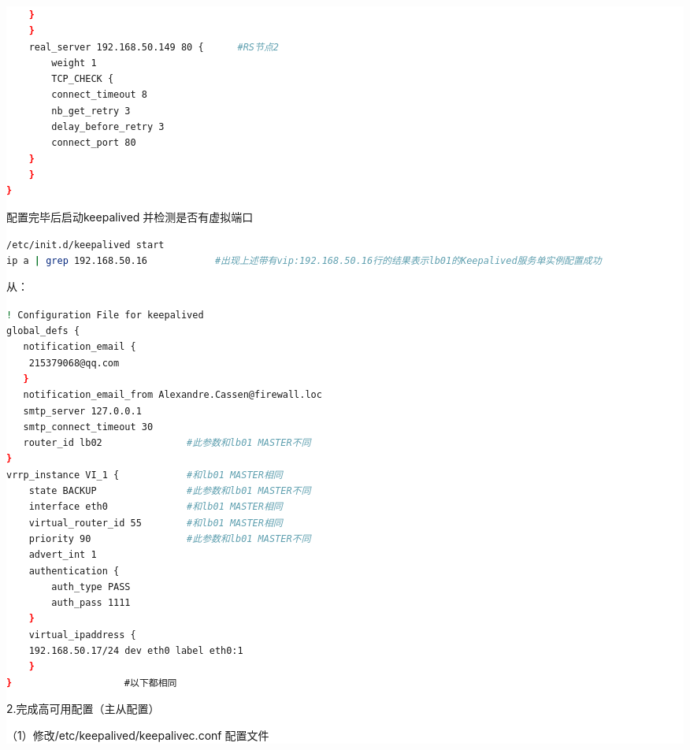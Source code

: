 ```bash
    }
    }
    real_server 192.168.50.149 80 {      #RS节点2
        weight 1
        TCP_CHECK {
        connect_timeout 8
        nb_get_retry 3
        delay_before_retry 3
        connect_port 80 
    }
    }
}
```

配置完毕后启动keepalived 并检测是否有虚拟端口

```bash
/etc/init.d/keepalived start
ip a | grep 192.168.50.16            #出现上述带有vip:192.168.50.16行的结果表示lb01的Keepalived服务单实例配置成功
```

从：

```bash
! Configuration File for keepalived
global_defs {
   notification_email {
    215379068@qq.com
   }
   notification_email_from Alexandre.Cassen@firewall.loc
   smtp_server 127.0.0.1
   smtp_connect_timeout 30
   router_id lb02               #此参数和lb01 MASTER不同
}
vrrp_instance VI_1 {            #和lb01 MASTER相同
    state BACKUP                #此参数和lb01 MASTER不同
    interface eth0              #和lb01 MASTER相同
    virtual_router_id 55        #和lb01 MASTER相同
    priority 90                 #此参数和lb01 MASTER不同
    advert_int 1
    authentication {
        auth_type PASS
        auth_pass 1111
    }
    virtual_ipaddress {
    192.168.50.17/24 dev eth0 label eth0:1
    }
}　　　　　　　　　　　　#以下都相同
```



2.完成高可用配置（主从配置）

（1）修改/etc/keepalived/keepalivec.conf 配置文件
